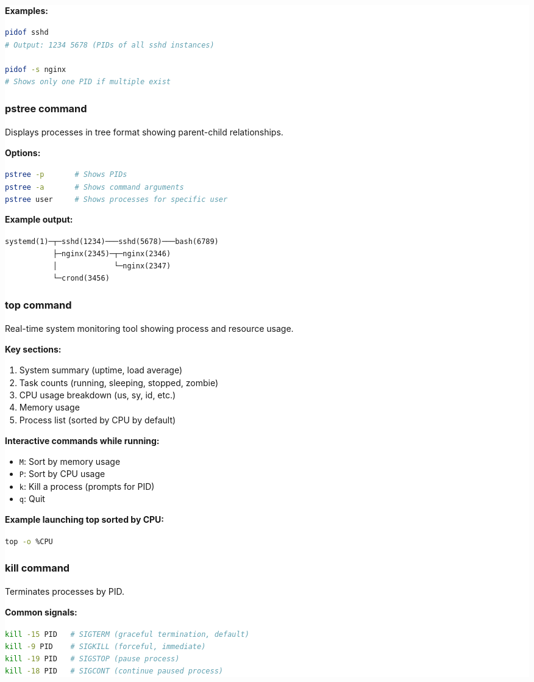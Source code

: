 **Examples:**
```bash
pidof sshd
# Output: 1234 5678 (PIDs of all sshd instances)

pidof -s nginx
# Shows only one PID if multiple exist
```

### pstree command

Displays processes in tree format showing parent-child relationships.

**Options:**
```bash
pstree -p       # Shows PIDs
pstree -a       # Shows command arguments
pstree user     # Shows processes for specific user
```

**Example output:**
```
systemd(1)─┬─sshd(1234)───sshd(5678)───bash(6789)
           ├─nginx(2345)─┬─nginx(2346)
           │             └─nginx(2347)
           └─crond(3456)
```

### top command

Real-time system monitoring tool showing process and resource usage.

**Key sections:**
1. System summary (uptime, load average)
2. Task counts (running, sleeping, stopped, zombie)
3. CPU usage breakdown (us, sy, id, etc.)
4. Memory usage
5. Process list (sorted by CPU by default)

**Interactive commands while running:**
- `M`: Sort by memory usage
- `P`: Sort by CPU usage
- `k`: Kill a process (prompts for PID)
- `q`: Quit

**Example launching top sorted by CPU:**
```bash
top -o %CPU
```

### kill command

Terminates processes by PID.

**Common signals:**
```bash
kill -15 PID   # SIGTERM (graceful termination, default)
kill -9 PID    # SIGKILL (forceful, immediate)
kill -19 PID   # SIGSTOP (pause process)
kill -18 PID   # SIGCONT (continue paused process)
```
